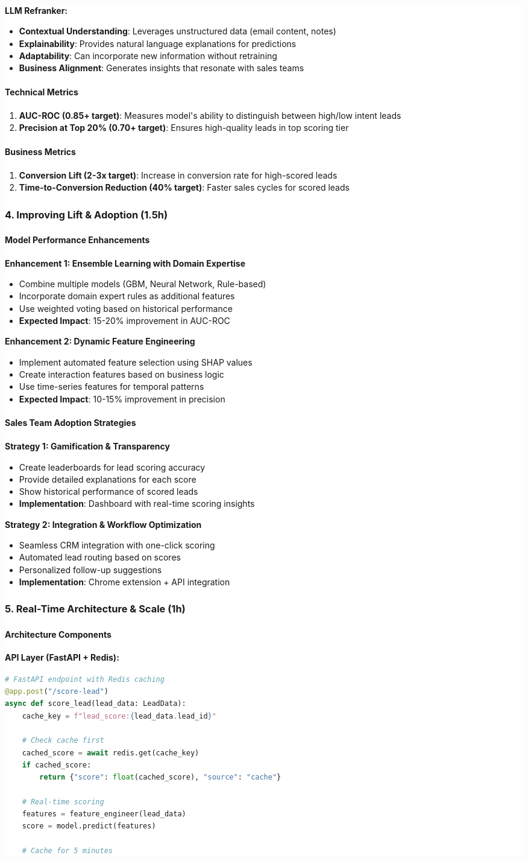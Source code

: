 **LLM Refranker:**
- **Contextual Understanding**: Leverages unstructured data (email content, notes)
- **Explainability**: Provides natural language explanations for predictions
- **Adaptability**: Can incorporate new information without retraining
- **Business Alignment**: Generates insights that resonate with sales teams

#### Technical Metrics
1. **AUC-ROC (0.85+ target)**: Measures model's ability to distinguish between high/low intent leads
2. **Precision at Top 20% (0.70+ target)**: Ensures high-quality leads in top scoring tier

#### Business Metrics
1. **Conversion Lift (2-3x target)**: Increase in conversion rate for high-scored leads
2. **Time-to-Conversion Reduction (40% target)**: Faster sales cycles for scored leads

### 4. Improving Lift & Adoption (1.5h)

#### Model Performance Enhancements

**Enhancement 1: Ensemble Learning with Domain Expertise**
- Combine multiple models (GBM, Neural Network, Rule-based)
- Incorporate domain expert rules as additional features
- Use weighted voting based on historical performance
- **Expected Impact**: 15-20% improvement in AUC-ROC

**Enhancement 2: Dynamic Feature Engineering**
- Implement automated feature selection using SHAP values
- Create interaction features based on business logic
- Use time-series features for temporal patterns
- **Expected Impact**: 10-15% improvement in precision

#### Sales Team Adoption Strategies

**Strategy 1: Gamification & Transparency**
- Create leaderboards for lead scoring accuracy
- Provide detailed explanations for each score
- Show historical performance of scored leads
- **Implementation**: Dashboard with real-time scoring insights

**Strategy 2: Integration & Workflow Optimization**
- Seamless CRM integration with one-click scoring
- Automated lead routing based on scores
- Personalized follow-up suggestions
- **Implementation**: Chrome extension + API integration

### 5. Real-Time Architecture & Scale (1h)

#### Architecture Components

**API Layer (FastAPI + Redis):**
```python
# FastAPI endpoint with Redis caching
@app.post("/score-lead")
async def score_lead(lead_data: LeadData):
    cache_key = f"lead_score:{lead_data.lead_id}"
    
    # Check cache first
    cached_score = await redis.get(cache_key)
    if cached_score:
        return {"score": float(cached_score), "source": "cache"}
    
    # Real-time scoring
    features = feature_engineer(lead_data)
    score = model.predict(features)
    
    # Cache for 5 minutes
```